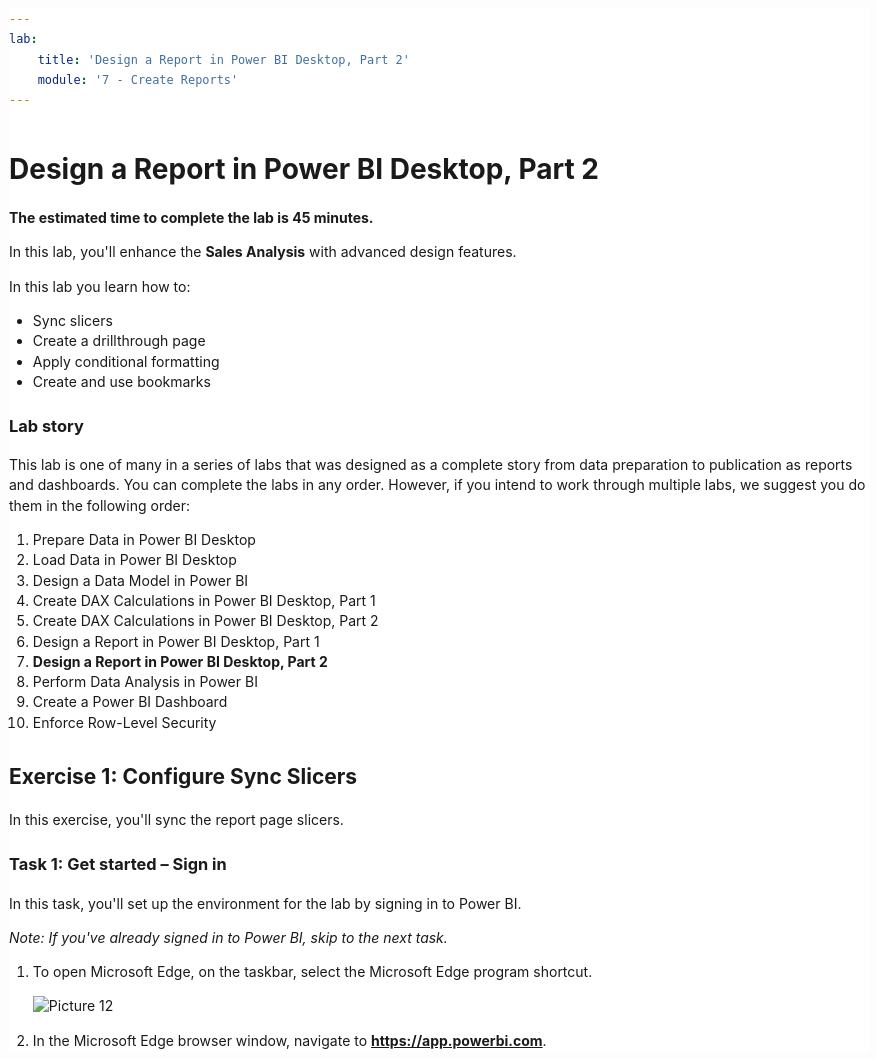```yaml
---
lab:
    title: 'Design a Report in Power BI Desktop, Part 2'
    module: '7 - Create Reports'
---
```



# Design a Report in Power BI Desktop, Part 2

**The estimated time to complete the lab is 45 minutes.**

In this lab, you'll enhance the **Sales Analysis** with advanced design features.

In this lab you learn how to:

- Sync slicers
- Create a drillthrough page
- Apply conditional formatting
- Create and use bookmarks

### **Lab story**

This lab is one of many in a series of labs that was designed as a complete story from data preparation to publication as reports and dashboards. You can complete the labs in any order. However, if you intend to work through multiple labs, we suggest you do them in the following order:

1. Prepare Data in Power BI Desktop
1. Load Data in Power BI Desktop
1. Design a Data Model in Power BI
1. Create DAX Calculations in Power BI Desktop, Part 1
1. Create DAX Calculations in Power BI Desktop, Part 2
1. Design a Report in Power BI Desktop, Part 1
1. **Design a Report in Power BI Desktop, Part 2**
1. Perform Data Analysis in Power BI
1. Create a Power BI Dashboard
1. Enforce Row-Level Security

## **Exercise 1: Configure Sync Slicers**

In this exercise, you'll sync the report page slicers.

### Task 1: Get started – Sign in

In this task, you'll set up the environment for the lab by signing in to Power BI.

*Note: If you've already signed in to Power BI, skip to the next task.*

1. To open Microsoft Edge, on the taskbar, select the Microsoft Edge program shortcut.

     ![Picture 12](Linked_image_Files/08-design-report-in-power-bi-desktop-enhanced_image1.png)

1. In the Microsoft Edge browser window, navigate to **https://app.powerbi.com**.
